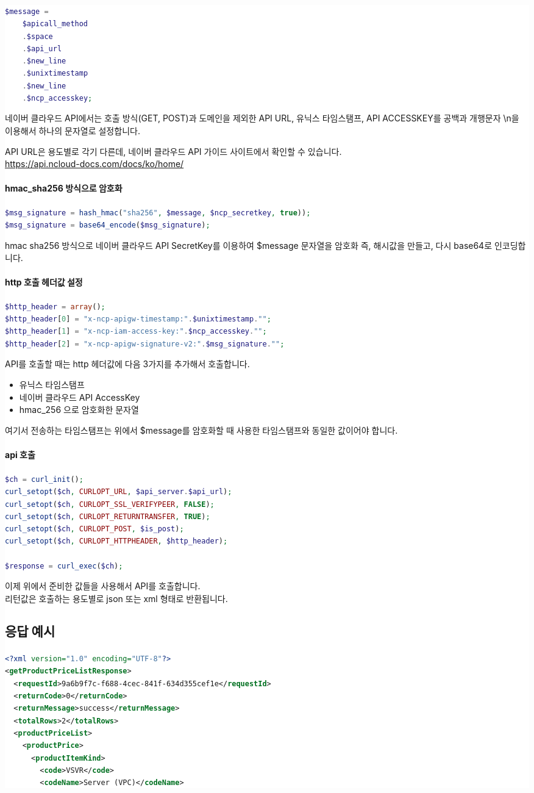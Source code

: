 ``` php
$message = 
	$apicall_method
	.$space
	.$api_url
	.$new_line
	.$unixtimestamp
	.$new_line
	.$ncp_accesskey;	
```
네이버 클라우드 API에서는 호출 방식(GET, POST)과 도메인을 제외한 API URL, 유닉스 타임스탬프, API ACCESSKEY를 공백과 개행문자 \n을 이용해서 하나의 문자열로 설정합니다.  

API URL은 용도별로 각기 다른데, 네이버 클라우드 API 가이드 사이트에서 확인할 수 있습니다.  
<a href="https://api.ncloud-docs.com/docs/ko/home/" target="_blank" style="word-break:break-all;">https://api.ncloud-docs.com/docs/ko/home/</a>


#### hmac_sha256 방식으로 암호화
``` php
$msg_signature = hash_hmac("sha256", $message, $ncp_secretkey, true));
$msg_signature = base64_encode($msg_signature);
```
hmac sha256 방식으로 네이버 클라우드 API SecretKey를 이용하여 $message 문자열을 암호화 즉, 해시값을 만들고, 다시 base64로 인코딩합니다.

#### http 호출 헤더값 설정
``` php
$http_header = array();
$http_header[0] = "x-ncp-apigw-timestamp:".$unixtimestamp."";
$http_header[1] = "x-ncp-iam-access-key:".$ncp_accesskey."";
$http_header[2] = "x-ncp-apigw-signature-v2:".$msg_signature."";
```
API를 호출할 때는 http 헤더값에 다음 3가지를 추가해서 호출합니다.
- 유닉스 타임스탬프
- 네이버 클라우드 API AccessKey
- hmac_256 으로 암호화한 문자열

여기서 전송하는 타임스탬프는 위에서 $message를 암호화할 때 사용한 타임스탬프와 동일한 값이어야 합니다.

#### api 호출
``` php
$ch = curl_init();
curl_setopt($ch, CURLOPT_URL, $api_server.$api_url);
curl_setopt($ch, CURLOPT_SSL_VERIFYPEER, FALSE);
curl_setopt($ch, CURLOPT_RETURNTRANSFER, TRUE);	
curl_setopt($ch, CURLOPT_POST, $is_post);
curl_setopt($ch, CURLOPT_HTTPHEADER, $http_header);

$response = curl_exec($ch);
```
이제 위에서 준비한 값들을 사용해서 API를 호출합니다.  
리턴값은 호출하는 용도별로 json 또는 xml 형태로 반환됩니다.

##  응답 예시
``` xml
<?xml version="1.0" encoding="UTF-8"?>
<getProductPriceListResponse>
  <requestId>9a6b9f7c-f688-4cec-841f-634d355cef1e</requestId>
  <returnCode>0</returnCode>
  <returnMessage>success</returnMessage>
  <totalRows>2</totalRows>
  <productPriceList>
    <productPrice>
      <productItemKind>
        <code>VSVR</code>
        <codeName>Server (VPC)</codeName>
```